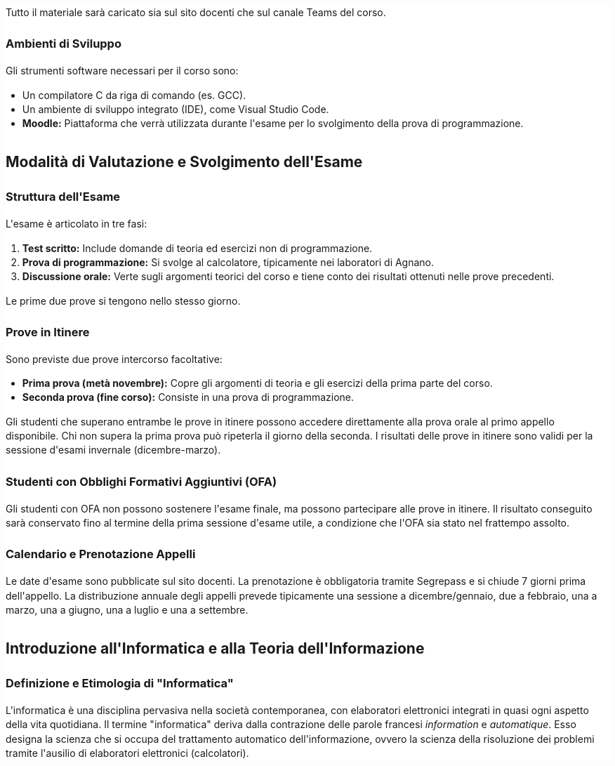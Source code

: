 Tutto il materiale sarà caricato sia sul sito docenti che sul canale Teams del corso.

### Ambienti di Sviluppo
Gli strumenti software necessari per il corso sono:
*   Un compilatore C da riga di comando (es. GCC).
*   Un ambiente di sviluppo integrato (IDE), come Visual Studio Code.
*   **Moodle:** Piattaforma che verrà utilizzata durante l'esame per lo svolgimento della prova di programmazione.

## Modalità di Valutazione e Svolgimento dell'Esame

### Struttura dell'Esame
L'esame è articolato in tre fasi:
1.  **Test scritto:** Include domande di teoria ed esercizi non di programmazione.
2.  **Prova di programmazione:** Si svolge al calcolatore, tipicamente nei laboratori di Agnano.
3.  **Discussione orale:** Verte sugli argomenti teorici del corso e tiene conto dei risultati ottenuti nelle prove precedenti.

Le prime due prove si tengono nello stesso giorno.

### Prove in Itinere
Sono previste due prove intercorso facoltative:
*   **Prima prova (metà novembre):** Copre gli argomenti di teoria e gli esercizi della prima parte del corso.
*   **Seconda prova (fine corso):** Consiste in una prova di programmazione.

Gli studenti che superano entrambe le prove in itinere possono accedere direttamente alla prova orale al primo appello disponibile. Chi non supera la prima prova può ripeterla il giorno della seconda. I risultati delle prove in itinere sono validi per la sessione d'esami invernale (dicembre-marzo).

### Studenti con Obblighi Formativi Aggiuntivi (OFA)
Gli studenti con OFA non possono sostenere l'esame finale, ma possono partecipare alle prove in itinere. Il risultato conseguito sarà conservato fino al termine della prima sessione d'esame utile, a condizione che l'OFA sia stato nel frattempo assolto.

### Calendario e Prenotazione Appelli
Le date d'esame sono pubblicate sul sito docenti. La prenotazione è obbligatoria tramite Segrepass e si chiude 7 giorni prima dell'appello. La distribuzione annuale degli appelli prevede tipicamente una sessione a dicembre/gennaio, due a febbraio, una a marzo, una a giugno, una a luglio e una a settembre.

## Introduzione all'Informatica e alla Teoria dell'Informazione

### Definizione e Etimologia di "Informatica"
L'informatica è una disciplina pervasiva nella società contemporanea, con elaboratori elettronici integrati in quasi ogni aspetto della vita quotidiana. Il termine "informatica" deriva dalla contrazione delle parole francesi *information* e *automatique*. Esso designa la scienza che si occupa del trattamento automatico dell'informazione, ovvero la scienza della risoluzione dei problemi tramite l'ausilio di elaboratori elettronici (calcolatori).
